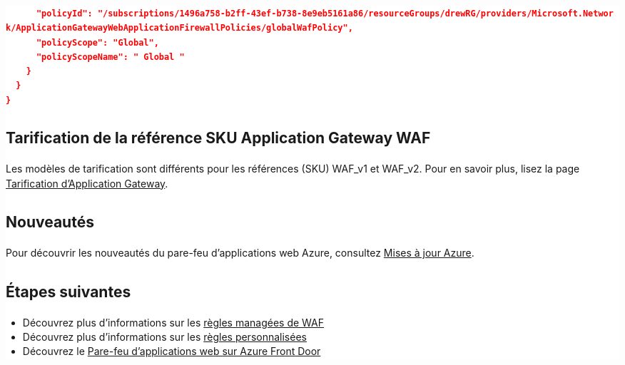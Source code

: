 ```json
      "policyId": "/subscriptions/1496a758-b2ff-43ef-b738-8e9eb5161a86/resourceGroups/drewRG/providers/Microsoft.Network/ApplicationGatewayWebApplicationFirewallPolicies/globalWafPolicy",
      "policyScope": "Global",
      "policyScopeName": " Global "
    }
  }
} 

```

## <a name="application-gateway-waf-sku-pricing"></a>Tarification de la référence SKU Application Gateway WAF

Les modèles de tarification sont différents pour les références (SKU) WAF_v1 et WAF_v2. Pour en savoir plus, lisez la page [Tarification d’Application Gateway](https://azure.microsoft.com/pricing/details/application-gateway/). 

## <a name="whats-new"></a>Nouveautés

Pour découvrir les nouveautés du pare-feu d’applications web Azure, consultez [Mises à jour Azure](https://azure.microsoft.com/updates/?category=networking&query=Web%20Application%20Firewall).

## <a name="next-steps"></a>Étapes suivantes

- Découvrez plus d’informations sur les [règles managées de WAF](application-gateway-crs-rulegroups-rules.md)
- Découvrez plus d’informations sur les [règles personnalisées](custom-waf-rules-overview.md)
- Découvrez le [Pare-feu d’applications web sur Azure Front Door](../afds/afds-overview.md)

